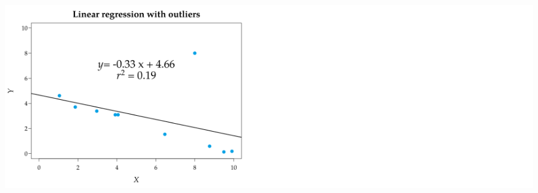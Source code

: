 <img src="img/regression/linear_regression_with_outliers.svg" alt="Linear regression with an outlier" width="400">